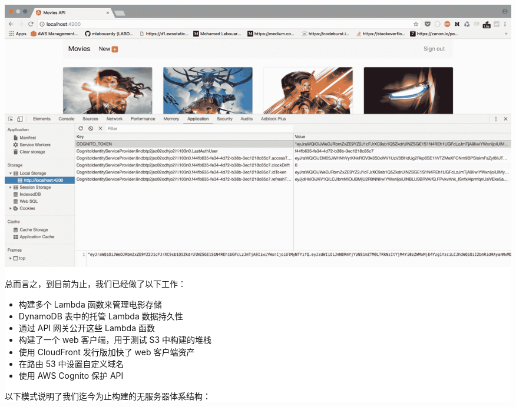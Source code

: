 ![](img/fd735a23-f2b8-46d2-a44a-d643408938c3.png)

总而言之，到目前为止，我们已经做了以下工作：

*   构建多个 Lambda 函数来管理电影存储
*   DynamoDB 表中的托管 Lambda 数据持久性
*   通过 API 网关公开这些 Lambda 函数
*   构建了一个 web 客户端，用于测试 S3 中构建的堆栈
*   使用 CloudFront 发行版加快了 web 客户端资产
*   在路由 53 中设置自定义域名
*   使用 AWS Cognito 保护 API

以下模式说明了我们迄今为止构建的无服务器体系结构：

